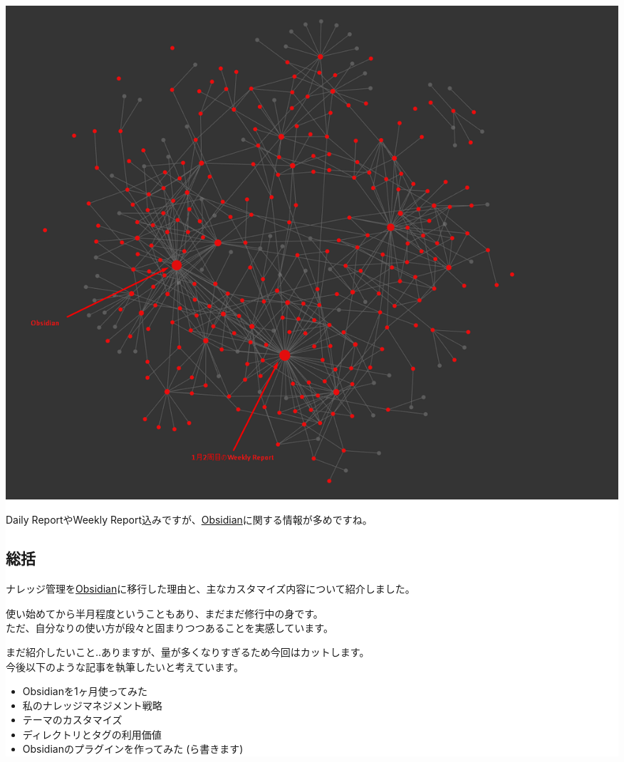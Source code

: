 ![](resources/805e8175.png)

Daily ReportやWeekly Report込みですが、[Obsidian]に関する情報が多めですね。


総括
----

ナレッジ管理を[Obsidian]に移行した理由と、主なカスタマイズ内容について紹介しました。

使い始めてから半月程度ということもあり、まだまだ修行中の身です。  
ただ、自分なりの使い方が段々と固まりつつあることを実感しています。

まだ紹介したいこと..ありますが、量が多くなりすぎるため今回はカットします。  
今後以下のような記事を執筆したいと考えています。

- Obsidianを1ヶ月使ってみた
- 私のナレッジマネジメント戦略
- テーマのカスタマイズ
- ディレクトリとタグの利用価値
- Obsidianのプラグインを作ってみた (ら書きます)


[Obsidian]: https://obsidian.md/
[Zettelkasten]: https://en.wikipedia.org/wiki/Zettelkasten
[Scrapbox]: https://scrapbox.io/
[LYT]: https://publish.obsidian.md/lyt-kit/LYT+About
[Zenn]: https://zenn.dev/
[Hugo]: https://gohugo.io/
[AutoHotKey]: https://www.autohotkey.com/:w
